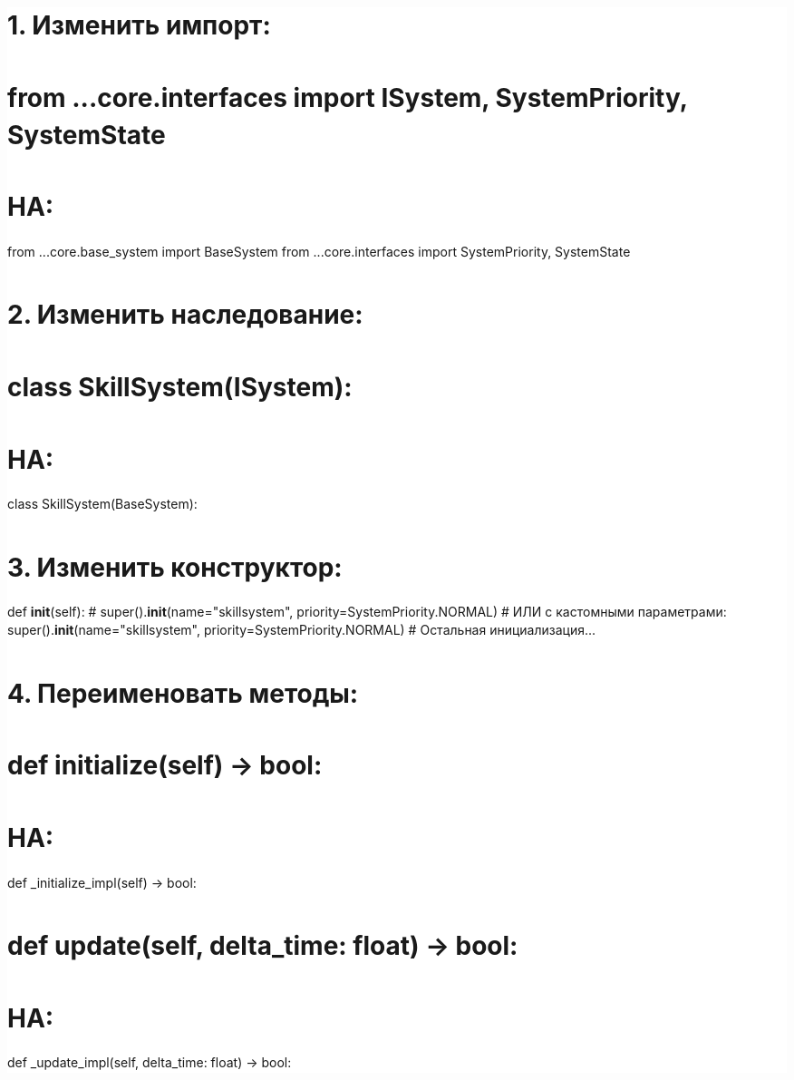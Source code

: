 # 1. Изменить импорт:
# from ...core.interfaces import ISystem, SystemPriority, SystemState
# НА:
from ...core.base_system import BaseSystem
from ...core.interfaces import SystemPriority, SystemState

# 2. Изменить наследование:
# class SkillSystem(ISystem):
# НА:
class SkillSystem(BaseSystem):

# 3. Изменить конструктор:
def __init__(self):
    # super().__init__(name="skillsystem", priority=SystemPriority.NORMAL)
    # ИЛИ с кастомными параметрами:
    super().__init__(name="skillsystem", priority=SystemPriority.NORMAL)
    # Остальная инициализация...

# 4. Переименовать методы:
# def initialize(self) -> bool:
# НА:
def _initialize_impl(self) -> bool:

# def update(self, delta_time: float) -> bool:
# НА:
def _update_impl(self, delta_time: float) -> bool:
